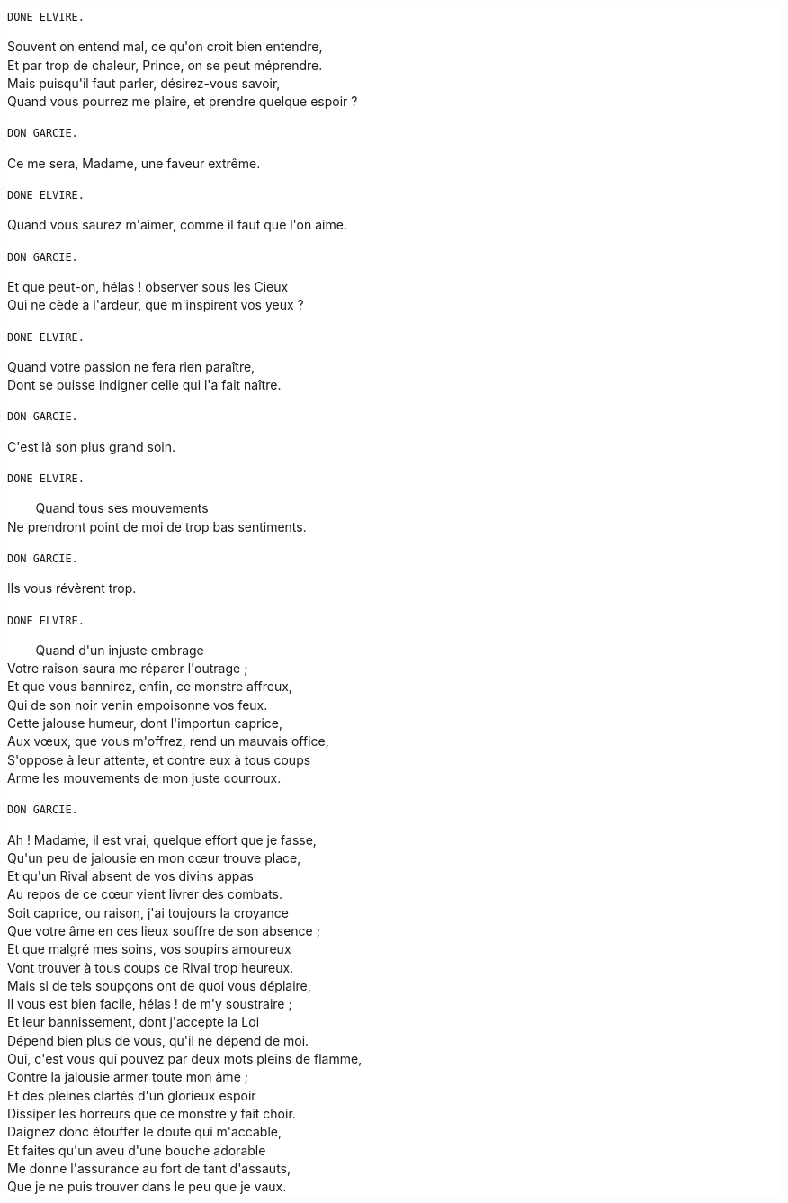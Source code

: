     DONE ELVIRE.
Souvent on entend mal, ce qu'on croit bien entendre,  
Et par trop de chaleur, Prince, on se peut méprendre.  
Mais puisqu'il faut parler, désirez-vous savoir,  
Quand vous pourrez me plaire, et prendre quelque espoir ?  

    DON GARCIE.
Ce me sera, Madame, une faveur extrême.  

    DONE ELVIRE.
Quand vous saurez m'aimer, comme il faut que l'on aime.  

    DON GARCIE.
Et que peut-on, hélas ! observer sous les Cieux  
Qui ne cède à l'ardeur, que m'inspirent vos yeux ?  

    DONE ELVIRE.
Quand votre passion ne fera rien paraître,  
Dont se puisse indigner celle qui l'a fait naître.  

    DON GARCIE.
C'est là son plus grand soin.  

    DONE ELVIRE.
        Quand tous ses mouvements  
Ne prendront point de moi de trop bas sentiments.  

    DON GARCIE.
Ils vous révèrent trop.  

    DONE ELVIRE.
        Quand d'un injuste ombrage  
Votre raison saura me réparer l'outrage ;  
Et que vous bannirez, enfin, ce monstre affreux,  
Qui de son noir venin empoisonne vos feux.  
Cette jalouse humeur, dont l'importun caprice,  
Aux vœux, que vous m'offrez, rend un mauvais office,  
S'oppose à leur attente, et contre eux à tous coups  
Arme les mouvements de mon juste courroux.  

    DON GARCIE.
Ah ! Madame, il est vrai, quelque effort que je fasse,  
Qu'un peu de jalousie en mon cœur trouve place,  
Et qu'un Rival absent de vos divins appas  
Au repos de ce cœur vient livrer des combats.  
Soit caprice, ou raison, j'ai toujours la croyance  
Que votre âme en ces lieux souffre de son absence ;  
Et que malgré mes soins, vos soupirs amoureux  
Vont trouver à tous coups ce Rival trop heureux.  
Mais si de tels soupçons ont de quoi vous déplaire,  
Il vous est bien facile, hélas ! de m'y soustraire ;  
Et leur bannissement, dont j'accepte la Loi  
Dépend bien plus de vous, qu'il ne dépend de moi.  
Oui, c'est vous qui pouvez par deux mots pleins de flamme,  
Contre la jalousie armer toute mon âme ;  
Et des pleines clartés d'un glorieux espoir  
Dissiper les horreurs que ce monstre y fait choir.  
Daignez donc étouffer le doute qui m'accable,  
Et faites qu'un aveu d'une bouche adorable  
Me donne l'assurance au fort de tant d'assauts,  
Que je ne puis trouver dans le peu que je vaux.  
